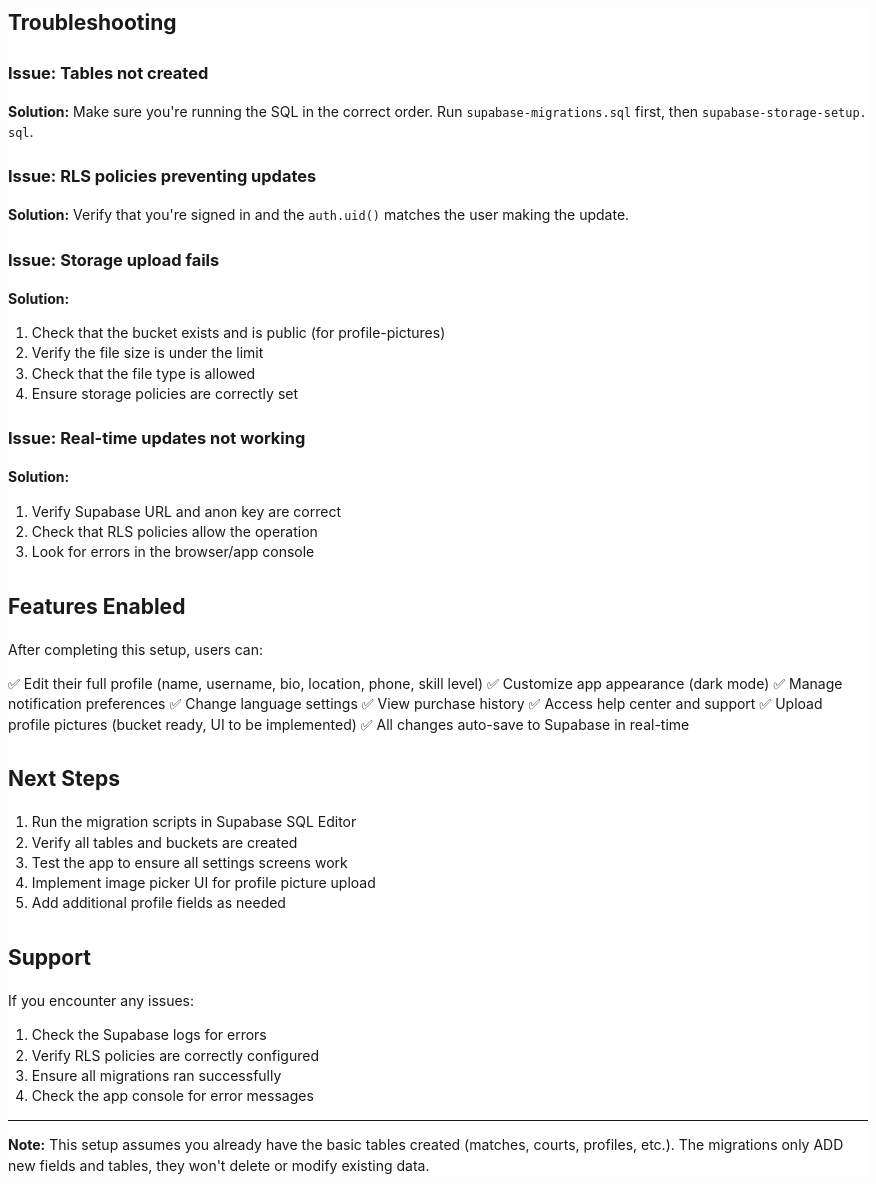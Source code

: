 ## Troubleshooting

### Issue: Tables not created
**Solution:** Make sure you're running the SQL in the correct order. Run `supabase-migrations.sql` first, then `supabase-storage-setup.sql`.

### Issue: RLS policies preventing updates
**Solution:** Verify that you're signed in and the `auth.uid()` matches the user making the update.

### Issue: Storage upload fails
**Solution:**
1. Check that the bucket exists and is public (for profile-pictures)
2. Verify the file size is under the limit
3. Check that the file type is allowed
4. Ensure storage policies are correctly set

### Issue: Real-time updates not working
**Solution:**
1. Verify Supabase URL and anon key are correct
2. Check that RLS policies allow the operation
3. Look for errors in the browser/app console

## Features Enabled

After completing this setup, users can:

✅ Edit their full profile (name, username, bio, location, phone, skill level)
✅ Customize app appearance (dark mode)
✅ Manage notification preferences
✅ Change language settings
✅ View purchase history
✅ Access help center and support
✅ Upload profile pictures (bucket ready, UI to be implemented)
✅ All changes auto-save to Supabase in real-time

## Next Steps

1. Run the migration scripts in Supabase SQL Editor
2. Verify all tables and buckets are created
3. Test the app to ensure all settings screens work
4. Implement image picker UI for profile picture upload
5. Add additional profile fields as needed

## Support

If you encounter any issues:
1. Check the Supabase logs for errors
2. Verify RLS policies are correctly configured
3. Ensure all migrations ran successfully
4. Check the app console for error messages

---

**Note:** This setup assumes you already have the basic tables created (matches, courts, profiles, etc.). The migrations only ADD new fields and tables, they won't delete or modify existing data.
